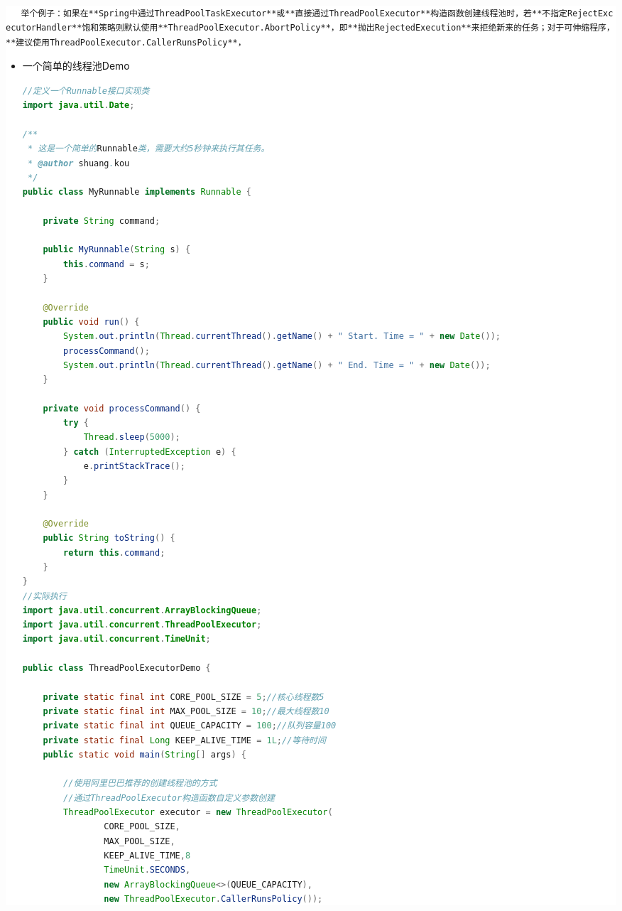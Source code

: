        举个例子：如果在**Spring中通过ThreadPoolTaskExecutor**或**直接通过ThreadPoolExecutor**构造函数创建线程池时，若**不指定RejectExcecutorHandler**饱和策略则默认使用**ThreadPoolExecutor.AbortPolicy**，即**抛出RejectedExecution**来拒绝新来的任务；对于可伸缩程序，**建议使用ThreadPoolExecutor.CallerRunsPolicy**， 

  - 一个简单的线程池Demo

    ```java
    //定义一个Runnable接口实现类
    import java.util.Date;
    
    /**
     * 这是一个简单的Runnable类，需要大约5秒钟来执行其任务。
     * @author shuang.kou
     */
    public class MyRunnable implements Runnable {
    
        private String command;
    
        public MyRunnable(String s) {
            this.command = s;
        }
    
        @Override
        public void run() {
            System.out.println(Thread.currentThread().getName() + " Start. Time = " + new Date());
            processCommand();
            System.out.println(Thread.currentThread().getName() + " End. Time = " + new Date());
        }
    
        private void processCommand() {
            try {
                Thread.sleep(5000);
            } catch (InterruptedException e) {
                e.printStackTrace();
            }
        }
    
        @Override
        public String toString() {
            return this.command;
        }
    }
    //实际执行
    import java.util.concurrent.ArrayBlockingQueue;
    import java.util.concurrent.ThreadPoolExecutor;
    import java.util.concurrent.TimeUnit;
    
    public class ThreadPoolExecutorDemo {
    
        private static final int CORE_POOL_SIZE = 5;//核心线程数5
        private static final int MAX_POOL_SIZE = 10;//最大线程数10
        private static final int QUEUE_CAPACITY = 100;//队列容量100
        private static final Long KEEP_ALIVE_TIME = 1L;//等待时间
        public static void main(String[] args) {
    
            //使用阿里巴巴推荐的创建线程池的方式
            //通过ThreadPoolExecutor构造函数自定义参数创建
            ThreadPoolExecutor executor = new ThreadPoolExecutor(
                    CORE_POOL_SIZE,
                    MAX_POOL_SIZE,
                    KEEP_ALIVE_TIME,8
                    TimeUnit.SECONDS,
                    new ArrayBlockingQueue<>(QUEUE_CAPACITY),
                    new ThreadPoolExecutor.CallerRunsPolicy());
    